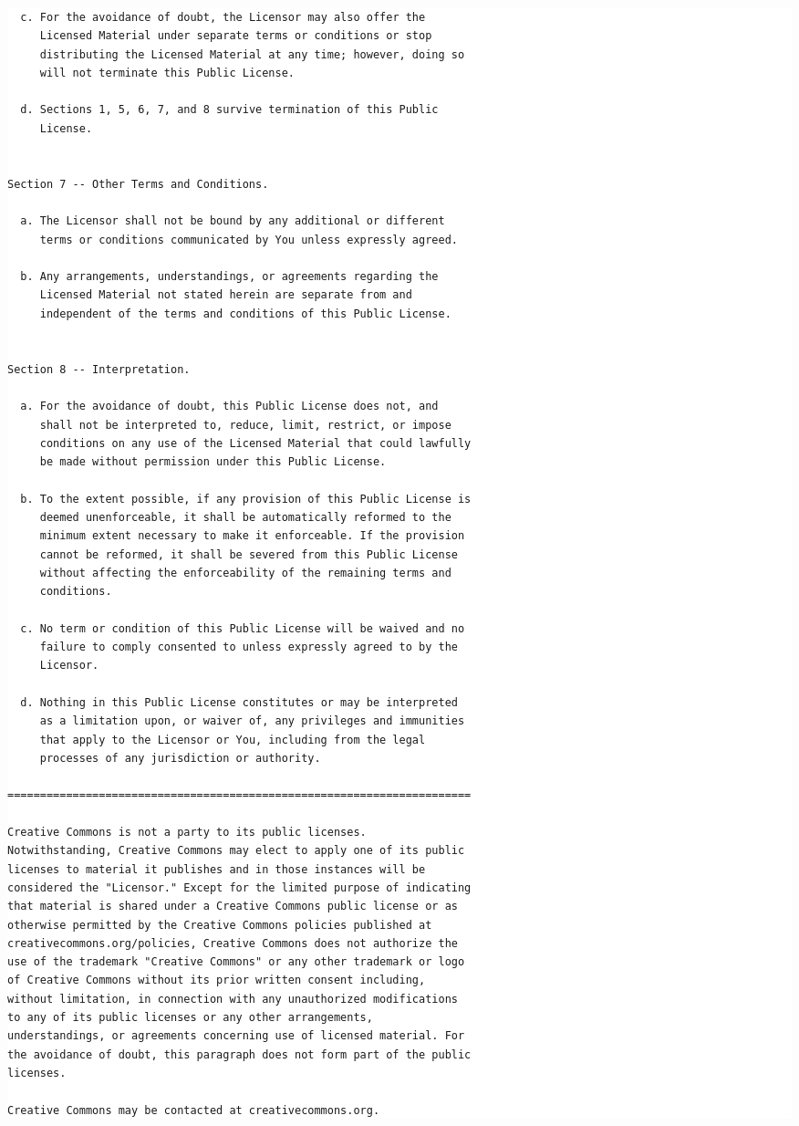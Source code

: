       c. For the avoidance of doubt, the Licensor may also offer the
         Licensed Material under separate terms or conditions or stop
         distributing the Licensed Material at any time; however, doing so
         will not terminate this Public License.
    
      d. Sections 1, 5, 6, 7, and 8 survive termination of this Public
         License.
    
    
    Section 7 -- Other Terms and Conditions.
    
      a. The Licensor shall not be bound by any additional or different
         terms or conditions communicated by You unless expressly agreed.
    
      b. Any arrangements, understandings, or agreements regarding the
         Licensed Material not stated herein are separate from and
         independent of the terms and conditions of this Public License.
    
    
    Section 8 -- Interpretation.
    
      a. For the avoidance of doubt, this Public License does not, and
         shall not be interpreted to, reduce, limit, restrict, or impose
         conditions on any use of the Licensed Material that could lawfully
         be made without permission under this Public License.
    
      b. To the extent possible, if any provision of this Public License is
         deemed unenforceable, it shall be automatically reformed to the
         minimum extent necessary to make it enforceable. If the provision
         cannot be reformed, it shall be severed from this Public License
         without affecting the enforceability of the remaining terms and
         conditions.
    
      c. No term or condition of this Public License will be waived and no
         failure to comply consented to unless expressly agreed to by the
         Licensor.
    
      d. Nothing in this Public License constitutes or may be interpreted
         as a limitation upon, or waiver of, any privileges and immunities
         that apply to the Licensor or You, including from the legal
         processes of any jurisdiction or authority.
    
    =======================================================================
    
    Creative Commons is not a party to its public licenses.
    Notwithstanding, Creative Commons may elect to apply one of its public
    licenses to material it publishes and in those instances will be
    considered the "Licensor." Except for the limited purpose of indicating
    that material is shared under a Creative Commons public license or as
    otherwise permitted by the Creative Commons policies published at
    creativecommons.org/policies, Creative Commons does not authorize the
    use of the trademark "Creative Commons" or any other trademark or logo
    of Creative Commons without its prior written consent including,
    without limitation, in connection with any unauthorized modifications
    to any of its public licenses or any other arrangements,
    understandings, or agreements concerning use of licensed material. For
    the avoidance of doubt, this paragraph does not form part of the public
    licenses.
    
    Creative Commons may be contacted at creativecommons.org.

